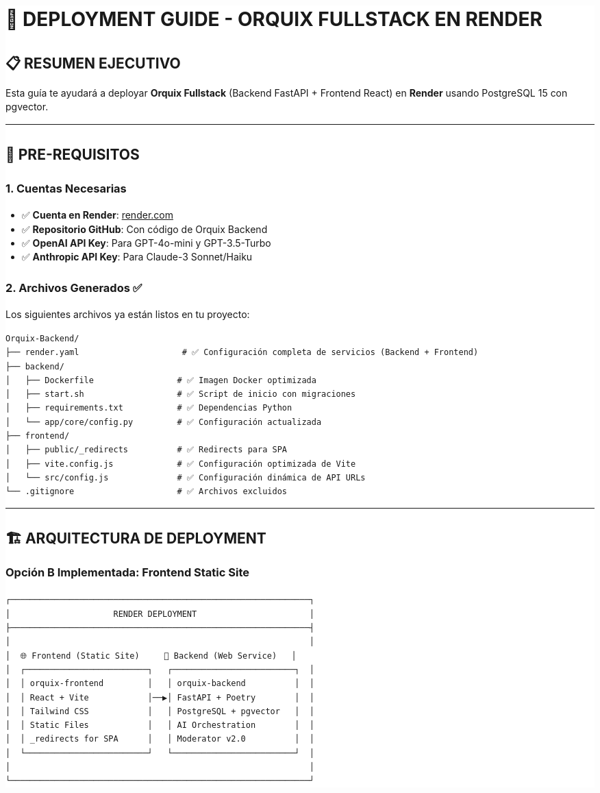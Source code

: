 # 🚀 **DEPLOYMENT GUIDE - ORQUIX FULLSTACK EN RENDER**

## 📋 **RESUMEN EJECUTIVO**

Esta guía te ayudará a deployar **Orquix Fullstack** (Backend FastAPI + Frontend React) en **Render** usando PostgreSQL 15 con pgvector.

---

## 🎯 **PRE-REQUISITOS**

### **1. Cuentas Necesarias**
- ✅ **Cuenta en Render**: [render.com](https://render.com)
- ✅ **Repositorio GitHub**: Con código de Orquix Backend
- ✅ **OpenAI API Key**: Para GPT-4o-mini y GPT-3.5-Turbo
- ✅ **Anthropic API Key**: Para Claude-3 Sonnet/Haiku

### **2. Archivos Generados** ✅
Los siguientes archivos ya están listos en tu proyecto:

```
Orquix-Backend/
├── render.yaml                     # ✅ Configuración completa de servicios (Backend + Frontend)
├── backend/
│   ├── Dockerfile                 # ✅ Imagen Docker optimizada
│   ├── start.sh                   # ✅ Script de inicio con migraciones
│   ├── requirements.txt           # ✅ Dependencias Python
│   └── app/core/config.py         # ✅ Configuración actualizada
├── frontend/
│   ├── public/_redirects          # ✅ Redirects para SPA
│   ├── vite.config.js             # ✅ Configuración optimizada de Vite
│   └── src/config.js              # ✅ Configuración dinámica de API URLs
└── .gitignore                     # ✅ Archivos excluidos
```

---

## 🏗️ **ARQUITECTURA DE DEPLOYMENT**

### **Opción B Implementada: Frontend Static Site**

```
┌─────────────────────────────────────────────────────────────┐
│                     RENDER DEPLOYMENT                       │
├─────────────────────────────────────────────────────────────┤
│                                                             │
│  🌐 Frontend (Static Site)     🔗 Backend (Web Service)   │
│  ┌─────────────────────────┐   ┌─────────────────────────┐  │
│  │ orquix-frontend         │   │ orquix-backend          │  │
│  │ React + Vite            │──▶│ FastAPI + Poetry        │  │
│  │ Tailwind CSS            │   │ PostgreSQL + pgvector   │  │
│  │ Static Files            │   │ AI Orchestration        │  │
│  │ _redirects for SPA      │   │ Moderator v2.0          │  │
│  └─────────────────────────┘   └─────────────────────────┘  │
│                                                             │
└─────────────────────────────────────────────────────────────┘
```

